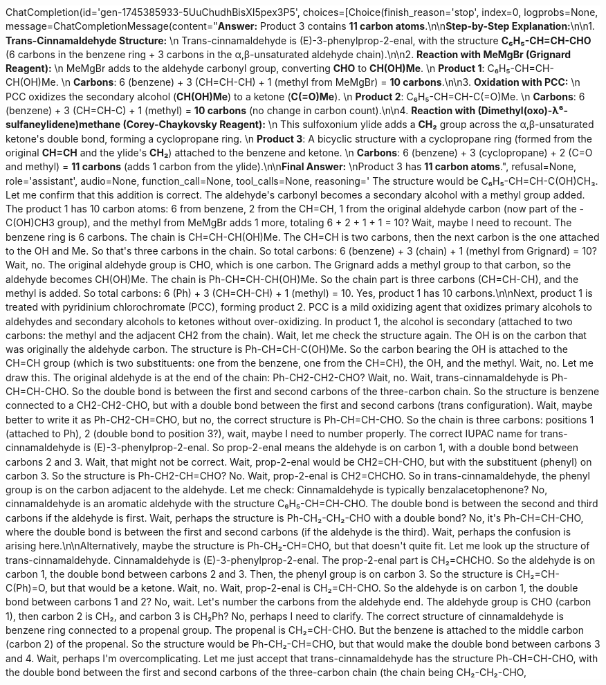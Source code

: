 ChatCompletion(id='gen-1745385933-5UuChudhBisXI5pex3P5',
choices=[Choice(finish_reason='stop', index=0, logprobs=None, message=ChatCompletionMessage(content="**Answer:** Product 3 contains **11 carbon atoms**.\n\n**Step-by-Step Explanation:**\n\n1. **Trans-Cinnamaldehyde Structure:**  \n   Trans-cinnamaldehyde is (E)-3-phenylprop-2-enal, with the structure **C₆H₅-CH=CH-CHO** (6 carbons in the benzene ring + 3 carbons in the α,β-unsaturated aldehyde chain).\n\n2. **Reaction with MeMgBr (Grignard Reagent):**  \n   MeMgBr adds to the aldehyde carbonyl group, converting **CHO** to **CH(OH)Me**.  \n   **Product 1**: C₆H₅-CH=CH-CH(OH)Me.  \n   **Carbons**: 6 (benzene) + 3 (CH=CH-CH) + 1 (methyl from MeMgBr) = **10 carbons**.\n\n3. **Oxidation with PCC:**  \n   PCC oxidizes the secondary alcohol (**CH(OH)Me**) to a ketone (**C(=O)Me**).  \n   **Product 2**: C₆H₅-CH=CH-C(=O)Me.  \n   **Carbons**: 6 (benzene) + 3 (CH=CH-C) + 1 (methyl) = **10 carbons** (no change in carbon count).\n\n4. **Reaction with (Dimethyl(oxo)-λ⁶-sulfaneylidene)methane (Corey-Chaykovsky Reagent):**  \n   This sulfoxonium ylide adds a **CH₂** group across the α,β-unsaturated ketone's double bond, forming a cyclopropane ring.  \n   **Product 3**: A bicyclic structure with a cyclopropane ring (formed from the original **CH=CH** and the ylide's **CH₂**) attached to the benzene and ketone.  \n   **Carbons**: 6 (benzene) + 3 (cyclopropane) + 2 (C=O and methyl) = **11 carbons** (adds 1 carbon from the ylide).\n\n**Final Answer:**  \nProduct 3 has **11 carbon atoms**.", refusal=None, role='assistant', audio=None, function_call=None, tool_calls=None, reasoning=' The structure would be C₆H₅-CH=CH-C(OH)CH₃. Let me confirm that this addition is correct. The aldehyde\'s carbonyl becomes a secondary alcohol with a methyl group added. The product 1 has 10 carbon atoms: 6 from benzene, 2 from the CH=CH, 1 from the original aldehyde carbon (now part of the -C(OH)CH3 group), and the methyl from MeMgBr adds 1 more, totaling 6 + 2 + 1 + 1 = 10? Wait, maybe I need to recount. The benzene ring is 6 carbons. The chain is CH=CH-CH(OH)Me. The CH=CH is two carbons, then the next carbon is the one attached to the OH and Me. So that\'s three carbons in the chain. So total carbons: 6 (benzene) + 3 (chain) + 1 (methyl from Grignard) = 10? Wait, no. The original aldehyde group is CHO, which is one carbon. The Grignard adds a methyl group to that carbon, so the aldehyde becomes CH(OH)Me. The chain is Ph-CH=CH-CH(OH)Me. So the chain part is three carbons (CH=CH-CH), and the methyl is added. So total carbons: 6 (Ph) + 3 (CH=CH-CH) + 1 (methyl) = 10. Yes, product 1 has 10 carbons.\n\nNext, product 1 is treated with pyridinium chlorochromate (PCC), forming product 2. PCC is a mild oxidizing agent that oxidizes primary alcohols to aldehydes and secondary alcohols to ketones without over-oxidizing. In product 1, the alcohol is secondary (attached to two carbons: the methyl and the adjacent CH2 from the chain). Wait, let me check the structure again. The OH is on the carbon that was originally the aldehyde carbon. The structure is Ph-CH=CH-C(OH)Me. So the carbon bearing the OH is attached to the CH=CH group (which is two substituents: one from the benzene, one from the CH=CH), the OH, and the methyl. Wait, no. Let me draw this. The original aldehyde is at the end of the chain: Ph-CH2-CH2-CHO? Wait, no. Wait, trans-cinnamaldehyde is Ph-CH=CH-CHO. So the double bond is between the first and second carbons of the three-carbon chain. So the structure is benzene connected to a CH2-CH2-CHO, but with a double bond between the first and second carbons (trans configuration). Wait, maybe better to write it as Ph-CH2-CH=CHO, but no, the correct structure is Ph-CH=CH-CHO. So the chain is three carbons: positions 1 (attached to Ph), 2 (double bond to position 3?), wait, maybe I need to number properly. The correct IUPAC name for trans-cinnamaldehyde is (E)-3-phenylprop-2-enal. So prop-2-enal means the aldehyde is on carbon 1, with a double bond between carbons 2 and 3. Wait, that might not be correct. Wait, prop-2-enal would be CH2=CH-CHO, but with the substituent (phenyl) on carbon 3. So the structure is Ph-CH2-CH=CHO? No. Wait, prop-2-enal is CH2=CHCHO. So in trans-cinnamaldehyde, the phenyl group is on the carbon adjacent to the aldehyde. Let me check: Cinnamaldehyde is typically benzalacetophenone? No, cinnamaldehyde is an aromatic aldehyde with the structure C₆H₅-CH=CH-CHO. The double bond is between the second and third carbons if the aldehyde is first. Wait, perhaps the structure is Ph-CH₂-CH₂-CHO with a double bond? No, it\'s Ph-CH=CH-CHO, where the double bond is between the first and second carbons (if the aldehyde is the third). Wait, perhaps the confusion is arising here.\n\nAlternatively, maybe the structure is Ph-CH₂-CH=CHO, but that doesn\'t quite fit. Let me look up the structure of trans-cinnamaldehyde. Cinnamaldehyde is (E)-3-phenylprop-2-enal. The prop-2-enal part is CH₂=CHCHO. So the aldehyde is on carbon 1, the double bond between carbons 2 and 3. Then, the phenyl group is on carbon 3. So the structure is CH₂=CH-C(Ph)=O, but that would be a ketone. Wait, no. Wait, prop-2-enal is CH₂=CH-CHO. So the aldehyde is on carbon 1, the double bond between carbons 1 and 2? No, wait. Let\'s number the carbons from the aldehyde end. The aldehyde group is CHO (carbon 1), then carbon 2 is CH₂, and carbon 3 is CH₂Ph? No, perhaps I need to clarify. The correct structure of cinnamaldehyde is benzene ring connected to a propenal group. The propenal is CH₂=CH-CHO. But the benzene is attached to the middle carbon (carbon 2) of the propenal. So the structure would be Ph-CH₂-CH=CHO, but that would make the double bond between carbons 3 and 4. Wait, perhaps I\'m overcomplicating. Let me just accept that trans-cinnamaldehyde has the structure Ph-CH=CH-CHO, with the double bond between the first and second carbons of the three-carbon chain (the chain being CH₂-CH₂-CHO,